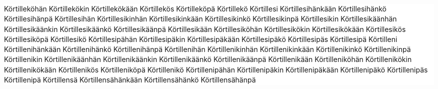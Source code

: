 Körtilleköhän
Körtillekökin
Körtillekökään
Körtillekös
Körtilleköpä
Körtillekö
Körtillesi
Körtillesihänkään
Körtillesihänkö
Körtillesihänpä
Körtillesihän
Körtillesikinhän
Körtillesikinkään
Körtillesikinkö
Körtillesikinpä
Körtillesikin
Körtillesikäänhän
Körtillesikäänkin
Körtillesikäänkö
Körtillesikäänpä
Körtillesikään
Körtillesiköhän
Körtillesikökin
Körtillesikökään
Körtillesikös
Körtillesiköpä
Körtillesikö
Körtillesipähän
Körtillesipäkin
Körtillesipäkään
Körtillesipäkö
Körtillesipäs
Körtillesipä
Körtilleni
Körtillenihänkään
Körtillenihänkö
Körtillenihänpä
Körtillenihän
Körtillenikinhän
Körtillenikinkään
Körtillenikinkö
Körtillenikinpä
Körtillenikin
Körtillenikäänhän
Körtillenikäänkin
Körtillenikäänkö
Körtillenikäänpä
Körtillenikään
Körtilleniköhän
Körtillenikökin
Körtillenikökään
Körtillenikös
Körtilleniköpä
Körtillenikö
Körtillenipähän
Körtillenipäkin
Körtillenipäkään
Körtillenipäkö
Körtillenipäs
Körtillenipä
Körtillensä
Körtillensähänkään
Körtillensähänkö
Körtillensähänpä